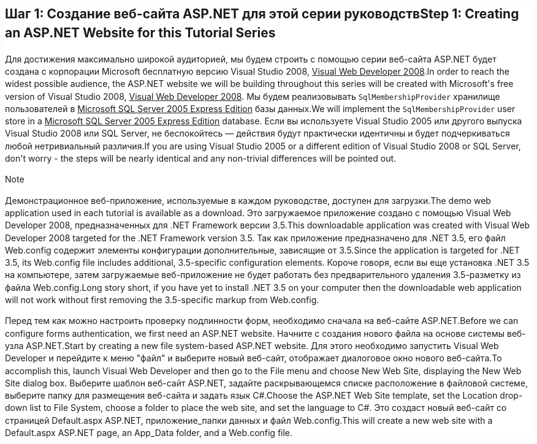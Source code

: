 ## <a name="step-1-creating-an-aspnet-website-for-this-tutorial-series"></a><span data-ttu-id="4b95a-167">Шаг 1: Создание веб-сайта ASP.NET для этой серии руководств</span><span class="sxs-lookup"><span data-stu-id="4b95a-167">Step 1: Creating an ASP.NET Website for this Tutorial Series</span></span>

<span data-ttu-id="4b95a-168">Для достижения максимально широкой аудиторией, мы будем строить с помощью серии веб-сайта ASP.NET будет создана с корпорации Microsoft бесплатную версию Visual Studio 2008, [Visual Web Developer 2008](https://www.microsoft.com/express/vwd/).</span><span class="sxs-lookup"><span data-stu-id="4b95a-168">In order to reach the widest possible audience, the ASP.NET website we will be building throughout this series will be created with Microsoft's free version of Visual Studio 2008, [Visual Web Developer 2008](https://www.microsoft.com/express/vwd/).</span></span> <span data-ttu-id="4b95a-169">Мы будем реализовывать `SqlMembershipProvider` хранилище пользователей в [Microsoft SQL Server 2005 Express Edition](https://msdn.microsoft.com/sql/Aa336346.aspx) базы данных.</span><span class="sxs-lookup"><span data-stu-id="4b95a-169">We will implement the `SqlMembershipProvider` user store in a [Microsoft SQL Server 2005 Express Edition](https://msdn.microsoft.com/sql/Aa336346.aspx) database.</span></span> <span data-ttu-id="4b95a-170">Если вы используете Visual Studio 2005 или другого выпуска Visual Studio 2008 или SQL Server, не беспокойтесь — действия будут практически идентичны и будет подчеркиваться любой нетривиальный различия.</span><span class="sxs-lookup"><span data-stu-id="4b95a-170">If you are using Visual Studio 2005 or a different edition of Visual Studio 2008 or SQL Server, don't worry - the steps will be nearly identical and any non-trivial differences will be pointed out.</span></span>

> [!NOTE]
> <span data-ttu-id="4b95a-171">Демонстрационное веб-приложение, используемые в каждом руководстве, доступен для загрузки.</span><span class="sxs-lookup"><span data-stu-id="4b95a-171">The demo web application used in each tutorial is available as a download.</span></span> <span data-ttu-id="4b95a-172">Это загружаемое приложение создано с помощью Visual Web Developer 2008, предназначенных для .NET Framework версии 3.5.</span><span class="sxs-lookup"><span data-stu-id="4b95a-172">This downloadable application was created with Visual Web Developer 2008 targeted for the .NET Framework version 3.5.</span></span> <span data-ttu-id="4b95a-173">Так как приложение предназначено для .NET 3.5, его файл Web.config содержит элементы конфигурации дополнительные, зависящие от 3.5.</span><span class="sxs-lookup"><span data-stu-id="4b95a-173">Since the application is targeted for .NET 3.5, its Web.config file includes additional, 3.5-specific configuration elements.</span></span> <span data-ttu-id="4b95a-174">Короче говоря, если вы еще установка .NET 3.5 на компьютере, затем загружаемые веб-приложение не будет работать без предварительного удаления 3.5-разметку из файла Web.config.</span><span class="sxs-lookup"><span data-stu-id="4b95a-174">Long story short, if you have yet to install .NET 3.5 on your computer then the downloadable web application will not work without first removing the 3.5-specific markup from Web.config.</span></span>


<span data-ttu-id="4b95a-175">Перед тем как можно настроить проверку подлинности форм, необходимо сначала на веб-сайте ASP.NET.</span><span class="sxs-lookup"><span data-stu-id="4b95a-175">Before we can configure forms authentication, we first need an ASP.NET website.</span></span> <span data-ttu-id="4b95a-176">Начните с создания нового файла на основе системы веб-узла ASP.NET.</span><span class="sxs-lookup"><span data-stu-id="4b95a-176">Start by creating a new file system-based ASP.NET website.</span></span> <span data-ttu-id="4b95a-177">Для этого необходимо запустить Visual Web Developer и перейдите к меню "файл" и выберите новый веб-сайт, отображает диалоговое окно нового веб-сайта.</span><span class="sxs-lookup"><span data-stu-id="4b95a-177">To accomplish this, launch Visual Web Developer and then go to the File menu and choose New Web Site, displaying the New Web Site dialog box.</span></span> <span data-ttu-id="4b95a-178">Выберите шаблон веб-сайт ASP.NET, задайте раскрывающемся списке расположение в файловой системе, выберите папку для размещения веб-сайта и задать язык C#.</span><span class="sxs-lookup"><span data-stu-id="4b95a-178">Choose the ASP.NET Web Site template, set the Location drop-down list to File System, choose a folder to place the web site, and set the language to C#.</span></span> <span data-ttu-id="4b95a-179">Это создаст новый веб-сайт со страницей Default.aspx ASP.NET, приложение\_папки данных и файл Web.config.</span><span class="sxs-lookup"><span data-stu-id="4b95a-179">This will create a new web site with a Default.aspx ASP.NET page, an App\_Data folder, and a Web.config file.</span></span>
